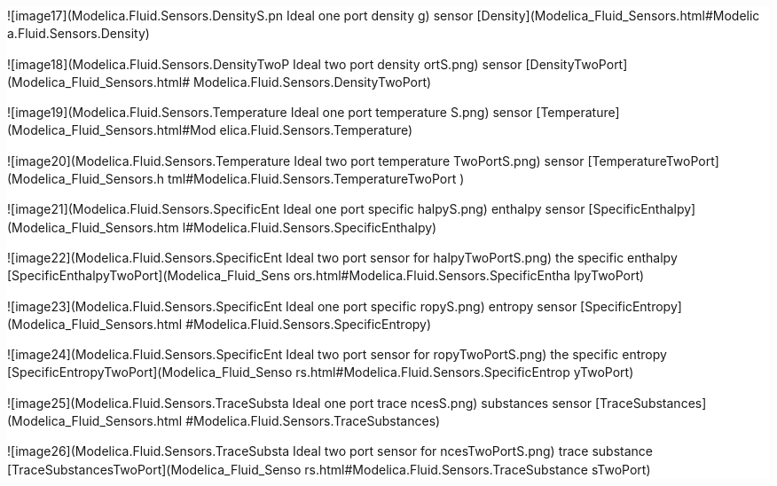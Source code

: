   ![image17](Modelica.Fluid.Sensors.DensityS.pn Ideal one port density
  g)                                            sensor
  [Density](Modelica_Fluid_Sensors.html#Modelic 
  a.Fluid.Sensors.Density)                      

  ![image18](Modelica.Fluid.Sensors.DensityTwoP Ideal two port density
  ortS.png)                                     sensor
  [DensityTwoPort](Modelica_Fluid_Sensors.html# 
  Modelica.Fluid.Sensors.DensityTwoPort)        

  ![image19](Modelica.Fluid.Sensors.Temperature Ideal one port temperature
  S.png)                                        sensor
  [Temperature](Modelica_Fluid_Sensors.html#Mod 
  elica.Fluid.Sensors.Temperature)              

  ![image20](Modelica.Fluid.Sensors.Temperature Ideal two port temperature
  TwoPortS.png)                                 sensor
  [TemperatureTwoPort](Modelica_Fluid_Sensors.h 
  tml#Modelica.Fluid.Sensors.TemperatureTwoPort 
  )                                             

  ![image21](Modelica.Fluid.Sensors.SpecificEnt Ideal one port specific
  halpyS.png)                                   enthalpy sensor
  [SpecificEnthalpy](Modelica_Fluid_Sensors.htm 
  l#Modelica.Fluid.Sensors.SpecificEnthalpy)    

  ![image22](Modelica.Fluid.Sensors.SpecificEnt Ideal two port sensor for
  halpyTwoPortS.png)                            the specific enthalpy
  [SpecificEnthalpyTwoPort](Modelica_Fluid_Sens 
  ors.html#Modelica.Fluid.Sensors.SpecificEntha 
  lpyTwoPort)                                   

  ![image23](Modelica.Fluid.Sensors.SpecificEnt Ideal one port specific
  ropyS.png)                                    entropy sensor
  [SpecificEntropy](Modelica_Fluid_Sensors.html 
  #Modelica.Fluid.Sensors.SpecificEntropy)      

  ![image24](Modelica.Fluid.Sensors.SpecificEnt Ideal two port sensor for
  ropyTwoPortS.png)                             the specific entropy
  [SpecificEntropyTwoPort](Modelica_Fluid_Senso 
  rs.html#Modelica.Fluid.Sensors.SpecificEntrop 
  yTwoPort)                                     

  ![image25](Modelica.Fluid.Sensors.TraceSubsta Ideal one port trace
  ncesS.png)                                    substances sensor
  [TraceSubstances](Modelica_Fluid_Sensors.html 
  #Modelica.Fluid.Sensors.TraceSubstances)      

  ![image26](Modelica.Fluid.Sensors.TraceSubsta Ideal two port sensor for
  ncesTwoPortS.png)                             trace substance
  [TraceSubstancesTwoPort](Modelica_Fluid_Senso 
  rs.html#Modelica.Fluid.Sensors.TraceSubstance 
  sTwoPort)                                     
